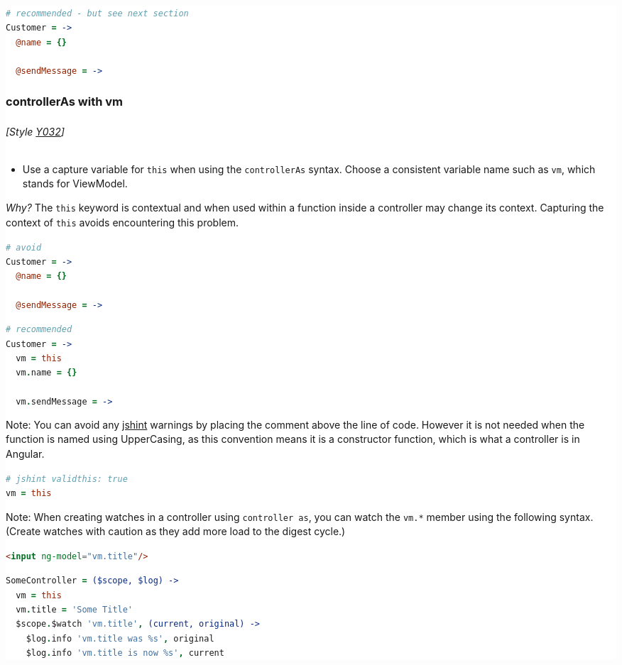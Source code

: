   ```coffeescript
  # recommended - but see next section
  Customer = ->
    @name = {}

    @sendMessage = ->
  ```

### controllerAs with vm
###### [Style [Y032](#style-y032)]

  - Use a capture variable for `this` when using the `controllerAs` syntax. Choose a consistent variable name such as `vm`, which stands for ViewModel.

  *Why?*  The `this` keyword is contextual and when used within a function inside a controller may change its context. Capturing the context of `this` avoids encountering this problem.

  ```coffeescript
  # avoid
  Customer = ->
    @name = {}

    @sendMessage = ->
  ```

  ```coffeescript
  # recommended
  Customer = ->
    vm = this
    vm.name = {}

    vm.sendMessage = ->
  ```

  Note: You can avoid any [jshint](http://www.jshint.com/) warnings by placing the comment above the line of code. However it is not needed when the function is named using UpperCasing, as this convention means it is a constructor function, which is what a controller is in Angular.

  ```coffeescript
  # jshint validthis: true 
  vm = this
  ```

  Note: When creating watches in a controller using `controller as`, you can watch the `vm.*` member using the following syntax. (Create watches with caution as they add more load to the digest cycle.)

  ```html
  <input ng-model="vm.title"/>
  ```

  ```coffeescript
  SomeController = ($scope, $log) ->
    vm = this
    vm.title = 'Some Title'
    $scope.$watch 'vm.title', (current, original) ->
      $log.info 'vm.title was %s', original
      $log.info 'vm.title is now %s', current
  ```
